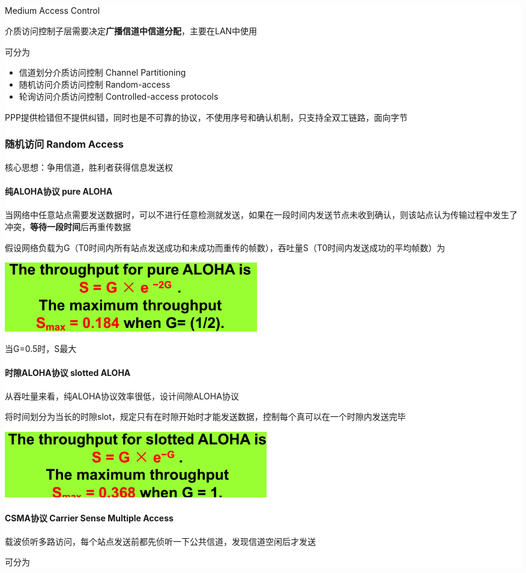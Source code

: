 Medium Access Control

介质访问控制子层需要决定**广播信道中信道分配**，主要在LAN中使用

可分为

- 信道划分介质访问控制 Channel Partitioning  
- 随机访问介质访问控制 Random-access  
- 轮询访问介质访问控制 Controlled-access protocols  

PPP提供检错但不提供纠错，同时也是不可靠的协议，不使用序号和确认机制，只支持全双工链路，面向字节

### 随机访问 Random Access

核心思想：争用信道，胜利者获得信息发送权

#### 纯ALOHA协议 pure ALOHA

当网络中任意站点需要发送数据时，可以不进行任意检测就发送，如果在一段时间内发送节点未收到确认，则该站点认为传输过程中发生了冲突，**等待一段时间**后再重传数据

假设网络负载为G（T0时间内所有站点发送成功和未成功而重传的帧数），吞吐量S（T0时间内发送成功的平均帧数）为

<img src="计算机网络.assets/image-20210414154141212.png" alt="image-20210414154141212" style="zoom:67%;" />

当G=0.5时，S最大

#### 时隙ALOHA协议 slotted ALOHA

从吞吐量来看，纯ALOHA协议效率很低，设计间隙ALOHA协议

将时间划分为当长的时隙slot，规定只有在时隙开始时才能发送数据，控制每个真可以在一个时隙内发送完毕

<img src="计算机网络.assets/image-20210414154806591.png" alt="image-20210414154806591" style="zoom:67%;" />

#### CSMA协议 Carrier Sense Multiple Access

载波侦听多路访问，每个站点发送前都先侦听一下公共信道，发现信道空闲后才发送

可分为
